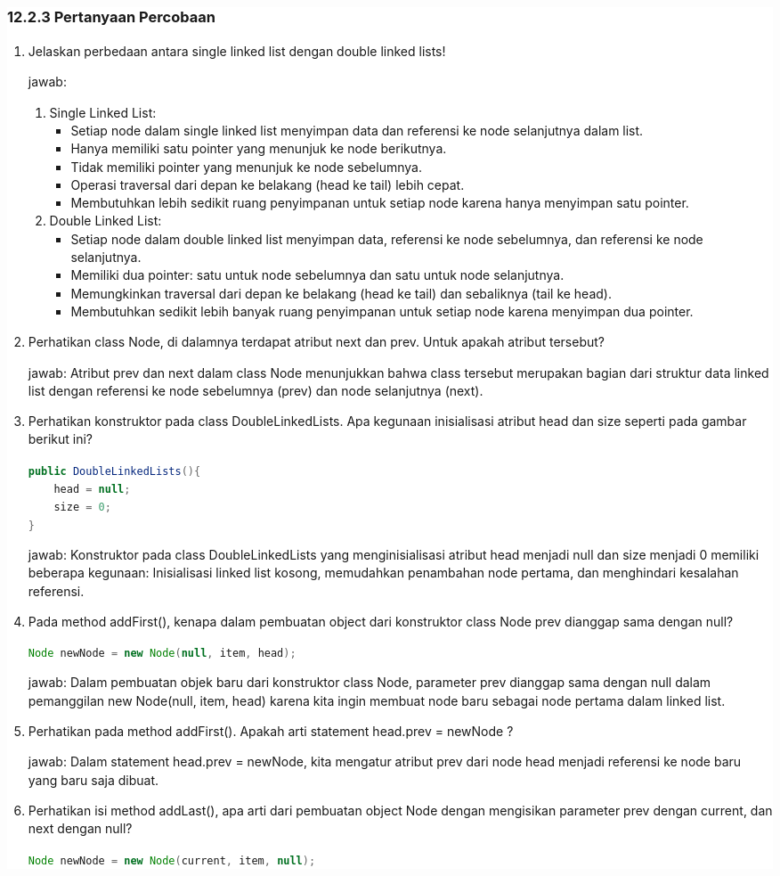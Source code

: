 ### 12.2.3 Pertanyaan Percobaan 
1. Jelaskan perbedaan antara single linked list dengan double linked lists!
    
    jawab: 
    1. Single Linked List:
        - Setiap node dalam single linked list menyimpan data dan referensi ke node selanjutnya dalam list.
        - Hanya memiliki satu pointer yang menunjuk ke node berikutnya.
        - Tidak memiliki pointer yang menunjuk ke node sebelumnya.
        - Operasi traversal dari depan ke belakang (head ke tail) lebih cepat.
        - Membutuhkan lebih sedikit ruang penyimpanan untuk setiap node karena hanya menyimpan satu pointer.
    2. Double Linked List:
        - Setiap node dalam double linked list menyimpan data, referensi ke node sebelumnya, dan referensi ke node selanjutnya.
        - Memiliki dua pointer: satu untuk node sebelumnya dan satu untuk node selanjutnya.
        - Memungkinkan traversal dari depan ke belakang (head ke tail) dan sebaliknya (tail ke head).
        - Membutuhkan sedikit lebih banyak ruang penyimpanan untuk setiap node karena menyimpan dua pointer.
2. Perhatikan class Node, di dalamnya terdapat atribut next dan prev. Untuk apakah atribut tersebut?
    
    jawab: Atribut prev dan next dalam class Node menunjukkan bahwa class tersebut merupakan bagian dari struktur data linked list dengan referensi ke node sebelumnya (prev) dan node selanjutnya (next).
3. Perhatikan konstruktor pada class DoubleLinkedLists. Apa kegunaan inisialisasi atribut head dan size seperti pada gambar berikut ini?
    ```java
    public DoubleLinkedLists(){
        head = null;
        size = 0;
    }
    ```

    jawab: Konstruktor pada class DoubleLinkedLists yang menginisialisasi atribut head menjadi null dan size menjadi 0 memiliki beberapa kegunaan: Inisialisasi linked list kosong, memudahkan penambahan node pertama, dan menghindari kesalahan referensi.
4. Pada method addFirst(), kenapa dalam pembuatan object dari konstruktor class Node prev dianggap sama dengan null? 
    ```java
    Node newNode = new Node(null, item, head);
    ```

    jawab: Dalam pembuatan objek baru dari konstruktor class Node, parameter prev dianggap sama dengan null dalam pemanggilan new Node(null, item, head) karena kita ingin membuat node baru sebagai node pertama dalam linked list.
5. Perhatikan pada method addFirst().  Apakah arti statement head.prev = newNode ? 
    
    jawab: Dalam statement head.prev = newNode, kita mengatur atribut prev dari node head menjadi referensi ke node baru yang baru saja dibuat.
6. Perhatikan isi method addLast(), apa arti dari pembuatan object Node dengan mengisikan parameter prev dengan current, dan next dengan null? 
    ```java
    Node newNode = new Node(current, item, null); 
    ```
